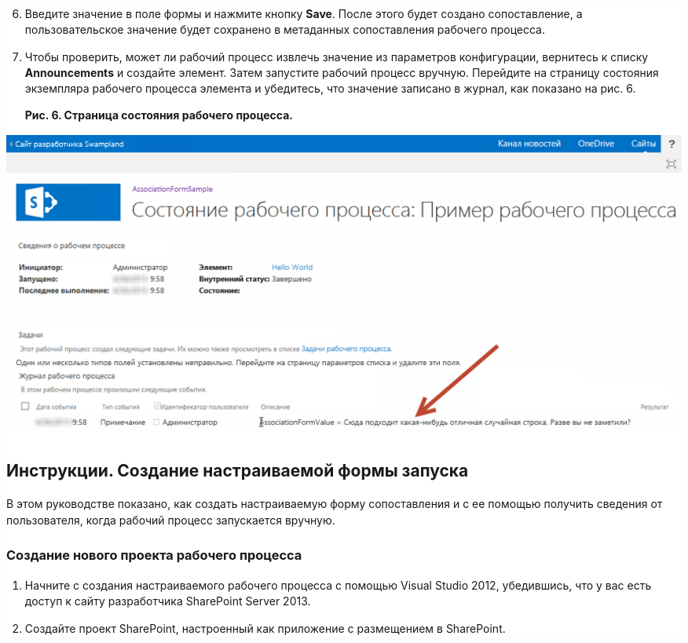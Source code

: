 
  

  
6. Введите значение в поле формы и нажмите кнопку **Save**. После этого будет создано сопоставление, а пользовательское значение будет сохранено в метаданных сопоставления рабочего процесса.
    
  
7. Чтобы проверить, может ли рабочий процесс извлечь значение из параметров конфигурации, вернитесь к списку **Announcements** и создайте элемент. Затем запустите рабочий процесс вручную. Перейдите на страницу состояния экземпляра рабочего процесса элемента и убедитесь, что значение записано в журнал, как показано на рис. 6.
    
   **Рис. 6. Страница состояния рабочего процесса.**

  

![Рис. 6. Форма сопоставления: область состояния](images/ngFormsFig6.png)
  

  

  

## Инструкции. Создание настраиваемой формы запуска
<a name="sec4"> </a>

В этом руководстве показано, как создать настраиваемую форму сопоставления и с ее помощью получить сведения от пользователя, когда рабочий процесс запускается вручную.
  
    
    

### Создание нового проекта рабочего процесса


1. Начните с создания настраиваемого рабочего процесса с помощью Visual Studio 2012, убедившись, что у вас есть доступ к сайту разработчика SharePoint Server 2013.
    
  
2. Создайте проект SharePoint, настроенный как приложение с размещением в SharePoint.
    